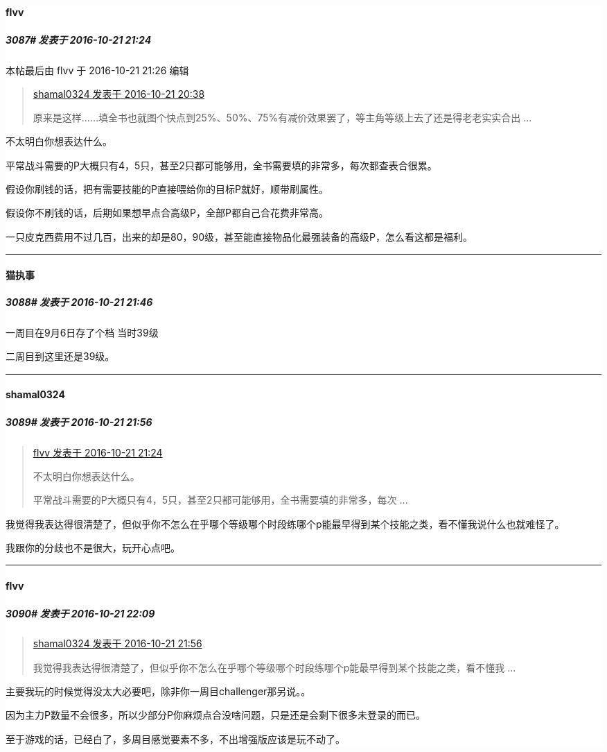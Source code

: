 ####  flvv  
##### 3087#       发表于 2016-10-21 21:24

 本帖最后由 flvv 于 2016-10-21 21:26 编辑 
<blockquote><a href="httphttps://bbs.saraba1st.com/2b/forum.php?mod=redirect&amp;goto=findpost&amp;pid=33935409&amp;ptid=1331676" target="_blank">shamal0324 发表于 2016-10-21 20:38</a>

原来是这样……填全书也就图个快点到25%、50%、75%有减价效果罢了，等主角等级上去了还是得老老实实合出 ...</blockquote>
不太明白你想表达什么。

平常战斗需要的P大概只有4，5只，甚至2只都可能够用，全书需要填的非常多，每次都查表合很累。

假设你刷钱的话，把有需要技能的P直接喂给你的目标P就好，顺带刷属性。

假设你不刷钱的话，后期如果想早点合高级P，全部P都自己合花费非常高。

一只皮克西费用不过几百，出来的却是80，90级，甚至能直接物品化最强装备的高级P，怎么看这都是福利。

*****

####  猫执事  
##### 3088#       发表于 2016-10-21 21:46

一周目在9月6日存了个档 当时39级

二周目到这里还是39级。

*****

####  shamal0324  
##### 3089#       发表于 2016-10-21 21:56

<blockquote><a href="httphttps://bbs.saraba1st.com/2b/forum.php?mod=redirect&amp;goto=findpost&amp;pid=33935779&amp;ptid=1331676" target="_blank">flvv 发表于 2016-10-21 21:24</a>

不太明白你想表达什么。

平常战斗需要的P大概只有4，5只，甚至2只都可能够用，全书需要填的非常多，每次 ...</blockquote>
我觉得我表达得很清楚了，但似乎你不怎么在乎哪个等级哪个时段练哪个p能最早得到某个技能之类，看不懂我说什么也就难怪了。

我跟你的分歧也不是很大，玩开心点吧。

*****

####  flvv  
##### 3090#       发表于 2016-10-21 22:09

<blockquote><a href="httphttps://bbs.saraba1st.com/2b/forum.php?mod=redirect&amp;goto=findpost&amp;pid=33935994&amp;ptid=1331676" target="_blank">shamal0324 发表于 2016-10-21 21:56</a>

我觉得我表达得很清楚了，但似乎你不怎么在乎哪个等级哪个时段练哪个p能最早得到某个技能之类，看不懂我 ...</blockquote>
主要我玩的时候觉得没太大必要吧，除非你一周目challenger那另说。。

因为主力P数量不会很多，所以少部分P你麻烦点合没啥问题，只是还是会剩下很多未登录的而已。

至于游戏的话，已经白了，多周目感觉要素不多，不出增强版应该是玩不动了。

